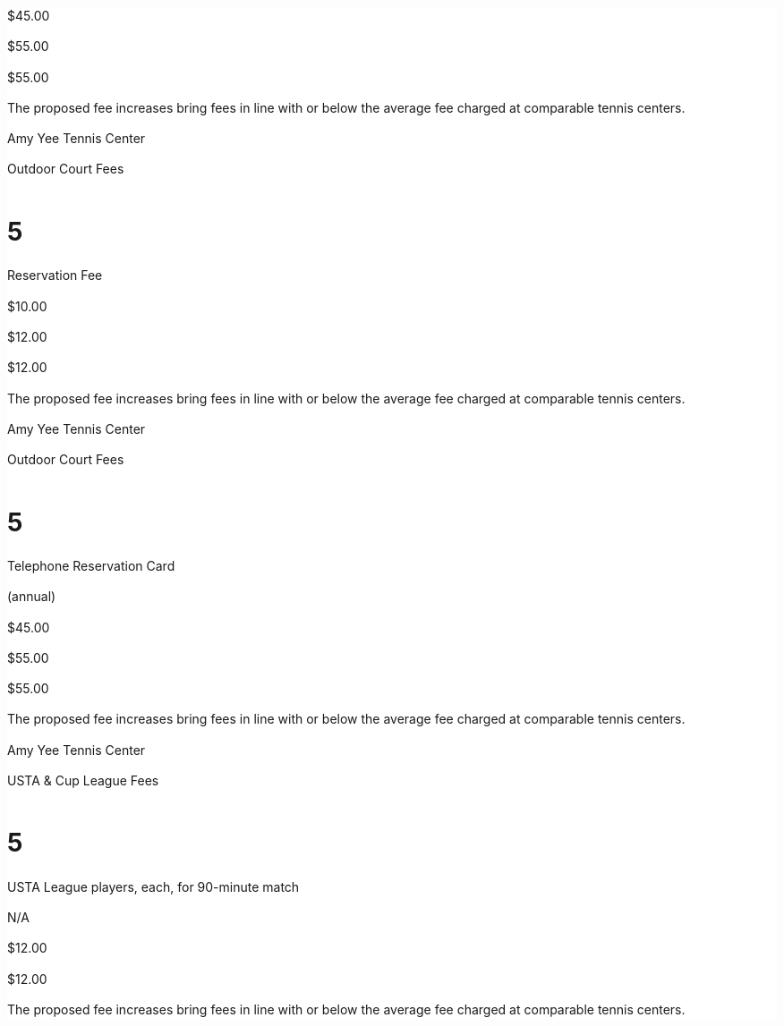 $45.00

$55.00

$55.00

The proposed fee increases bring fees in line with or below the average
fee charged at comparable tennis centers.

Amy Yee Tennis Center

Outdoor Court Fees

5
=

Reservation Fee

$10.00

$12.00

$12.00

The proposed fee increases bring fees in line with or below the average
fee charged at comparable tennis centers.

Amy Yee Tennis Center

Outdoor Court Fees

5
=

Telephone Reservation Card

(annual)

$45.00

$55.00

$55.00

The proposed fee increases bring fees in line with or below the average
fee charged at comparable tennis centers.

Amy Yee Tennis Center

USTA & Cup League Fees

5
=

USTA League players, each, for 90-minute match

N/A

$12.00

$12.00

The proposed fee increases bring fees in line with or below the average
fee charged at comparable tennis centers.
